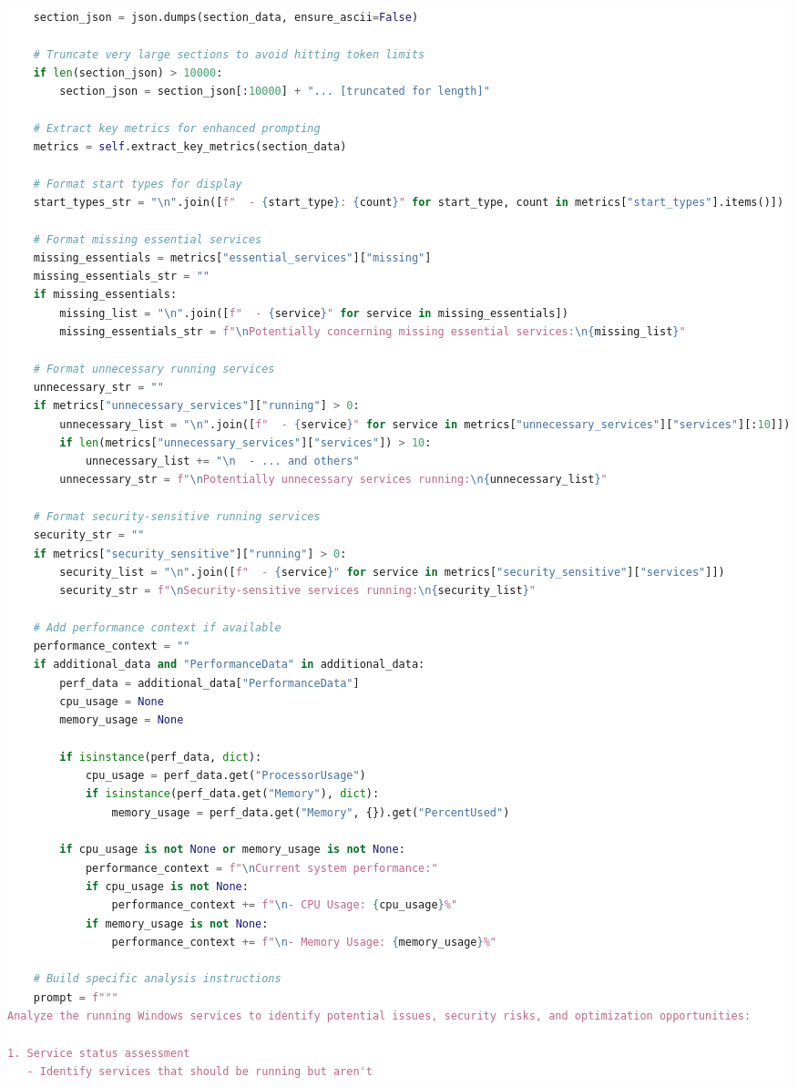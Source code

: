 ```python
    section_json = json.dumps(section_data, ensure_ascii=False)
    
    # Truncate very large sections to avoid hitting token limits
    if len(section_json) > 10000:
        section_json = section_json[:10000] + "... [truncated for length]"
    
    # Extract key metrics for enhanced prompting
    metrics = self.extract_key_metrics(section_data)
    
    # Format start types for display
    start_types_str = "\n".join([f"  - {start_type}: {count}" for start_type, count in metrics["start_types"].items()])
    
    # Format missing essential services
    missing_essentials = metrics["essential_services"]["missing"]
    missing_essentials_str = ""
    if missing_essentials:
        missing_list = "\n".join([f"  - {service}" for service in missing_essentials])
        missing_essentials_str = f"\nPotentially concerning missing essential services:\n{missing_list}"
    
    # Format unnecessary running services
    unnecessary_str = ""
    if metrics["unnecessary_services"]["running"] > 0:
        unnecessary_list = "\n".join([f"  - {service}" for service in metrics["unnecessary_services"]["services"][:10]])
        if len(metrics["unnecessary_services"]["services"]) > 10:
            unnecessary_list += "\n  - ... and others"
        unnecessary_str = f"\nPotentially unnecessary services running:\n{unnecessary_list}"
    
    # Format security-sensitive running services
    security_str = ""
    if metrics["security_sensitive"]["running"] > 0:
        security_list = "\n".join([f"  - {service}" for service in metrics["security_sensitive"]["services"]])
        security_str = f"\nSecurity-sensitive services running:\n{security_list}"
    
    # Add performance context if available
    performance_context = ""
    if additional_data and "PerformanceData" in additional_data:
        perf_data = additional_data["PerformanceData"]
        cpu_usage = None
        memory_usage = None
        
        if isinstance(perf_data, dict):
            cpu_usage = perf_data.get("ProcessorUsage")
            if isinstance(perf_data.get("Memory"), dict):
                memory_usage = perf_data.get("Memory", {}).get("PercentUsed")
        
        if cpu_usage is not None or memory_usage is not None:
            performance_context = f"\nCurrent system performance:"
            if cpu_usage is not None:
                performance_context += f"\n- CPU Usage: {cpu_usage}%"
            if memory_usage is not None:
                performance_context += f"\n- Memory Usage: {memory_usage}%"
    
    # Build specific analysis instructions
    prompt = f"""
Analyze the running Windows services to identify potential issues, security risks, and optimization opportunities:

1. Service status assessment
   - Identify services that should be running but aren't
```